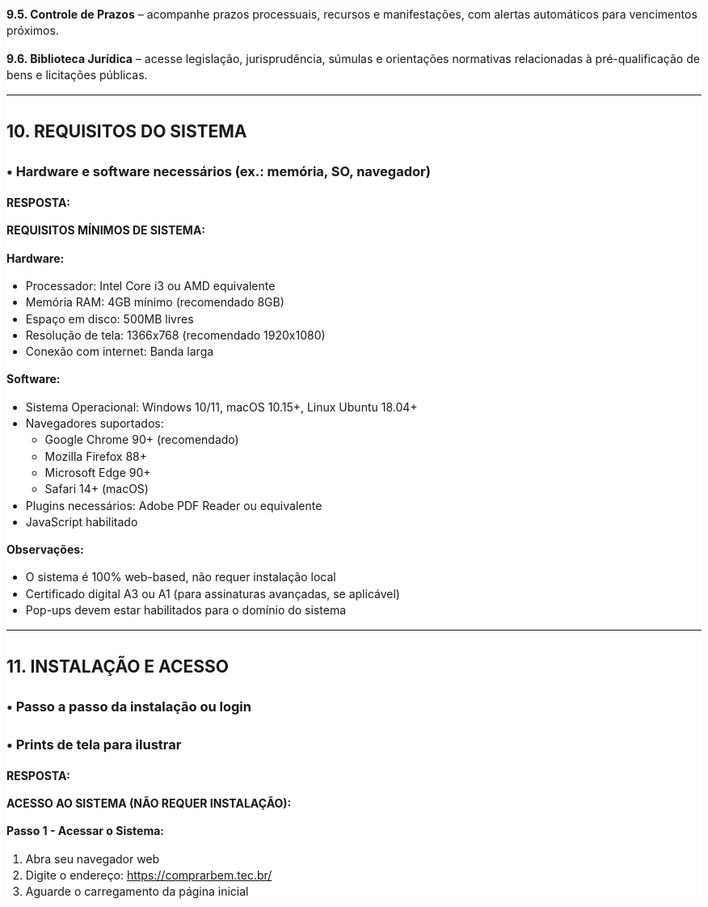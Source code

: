 **9.5. Controle de Prazos** – acompanhe prazos processuais, recursos e manifestações, com alertas automáticos para vencimentos próximos.

**9.6. Biblioteca Jurídica** – acesse legislação, jurisprudência, súmulas e orientações normativas relacionadas à pré-qualificação de bens e licitações públicas.

---

## 10. REQUISITOS DO SISTEMA

### • Hardware e software necessários (ex.: memória, SO, navegador)

**RESPOSTA:**

**REQUISITOS MÍNIMOS DE SISTEMA:**

**Hardware:**
- Processador: Intel Core i3 ou AMD equivalente
- Memória RAM: 4GB mínimo (recomendado 8GB)
- Espaço em disco: 500MB livres
- Resolução de tela: 1366x768 (recomendado 1920x1080)
- Conexão com internet: Banda larga

**Software:**
- Sistema Operacional: Windows 10/11, macOS 10.15+, Linux Ubuntu 18.04+
- Navegadores suportados:
  - Google Chrome 90+ (recomendado)
  - Mozilla Firefox 88+
  - Microsoft Edge 90+
  - Safari 14+ (macOS)
- Plugins necessários: Adobe PDF Reader ou equivalente
- JavaScript habilitado

**Observações:**
- O sistema é 100% web-based, não requer instalação local
- Certificado digital A3 ou A1 (para assinaturas avançadas, se aplicável)
- Pop-ups devem estar habilitados para o domínio do sistema

---

## 11. INSTALAÇÃO E ACESSO

### • Passo a passo da instalação ou login
### • Prints de tela para ilustrar

**RESPOSTA:**

**ACESSO AO SISTEMA (NÃO REQUER INSTALAÇÃO):**

**Passo 1 - Acessar o Sistema:**
1. Abra seu navegador web
2. Digite o endereço: https://comprarbem.tec.br/
3. Aguarde o carregamento da página inicial
